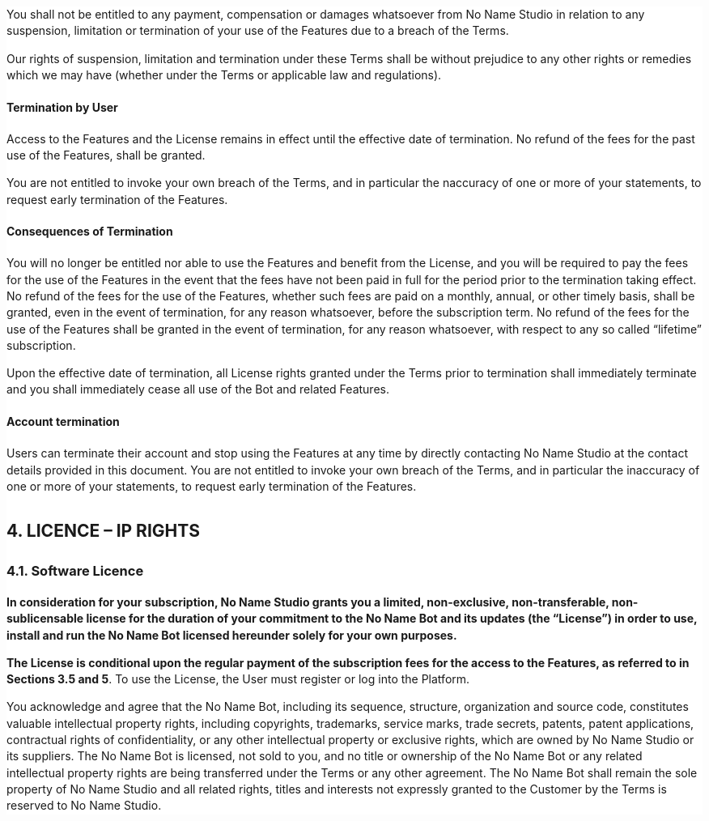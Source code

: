You shall not be entitled to any payment, compensation or damages whatsoever from No Name Studio in relation to any suspension, limitation or termination of your use of the Features due to a breach of the Terms.

Our rights of suspension, limitation and termination under these Terms shall be without prejudice to any other rights or remedies which we may have (whether under the Terms or applicable law and regulations).

#### Termination by User
Access to the Features and the License remains in effect until the effective date of termination. No refund of the fees for the past use of the Features, shall be granted.

You are not entitled to invoke your own breach of the Terms, and in particular the naccuracy of one or more of your statements, to request early termination of the Features.

#### Consequences of Termination

You will no longer be entitled nor able to use the Features and benefit from the License, and you will be required to pay the fees for the use of the Features in the event that the fees have not been paid in full for the period prior to the termination taking effect. No refund of the fees for the use of the Features, whether such fees are paid on a monthly, annual, or other timely basis, shall be
granted, even in the event of termination, for any reason whatsoever, before the subscription term. No refund of the fees for the use of the Features shall be granted in the event of termination, for any reason whatsoever, with respect to any so called “lifetime” subscription.

Upon the effective date of termination, all License rights granted under the Terms prior to termination shall immediately terminate and you shall immediately cease all use of the Bot and related Features.

#### Account termination
Users can terminate their account and stop using the Features at any time by directly contacting No Name Studio at the contact details provided in this document. You are not entitled to invoke your own breach of the Terms, and in particular the inaccuracy of one or more of your statements, to request early termination of the Features.

## 4. LICENCE – IP RIGHTS

### 4.1. Software Licence

**In consideration for your subscription, No Name Studio grants you a limited, non-exclusive, non-transferable, non-sublicensable license for the duration of your commitment to the  No Name Bot and its updates (the “License”) in order to use, install and run the No Name Bot licensed hereunder solely for your own purposes.**

**The License is conditional upon the regular payment of the subscription fees for the access to the Features, as referred to in Sections 3.5 and 5**. To use the License, the User must register or log into the Platform.

You acknowledge and agree that the No Name Bot, including its sequence, structure,
organization and source code, constitutes valuable intellectual property rights, including copyrights, trademarks, service marks, trade secrets, patents, patent applications, contractual rights of confidentiality, or any other intellectual property or exclusive rights, which are owned by No Name Studio or its suppliers. The No Name Bot is licensed, not sold to you, and no title or ownership of the No Name Bot or any related intellectual property rights are being transferred under the Terms or any other agreement. The No Name Bot shall remain the sole property of No Name Studio and all related rights, titles and interests not expressly granted to the Customer by the Terms is reserved to No Name Studio.
